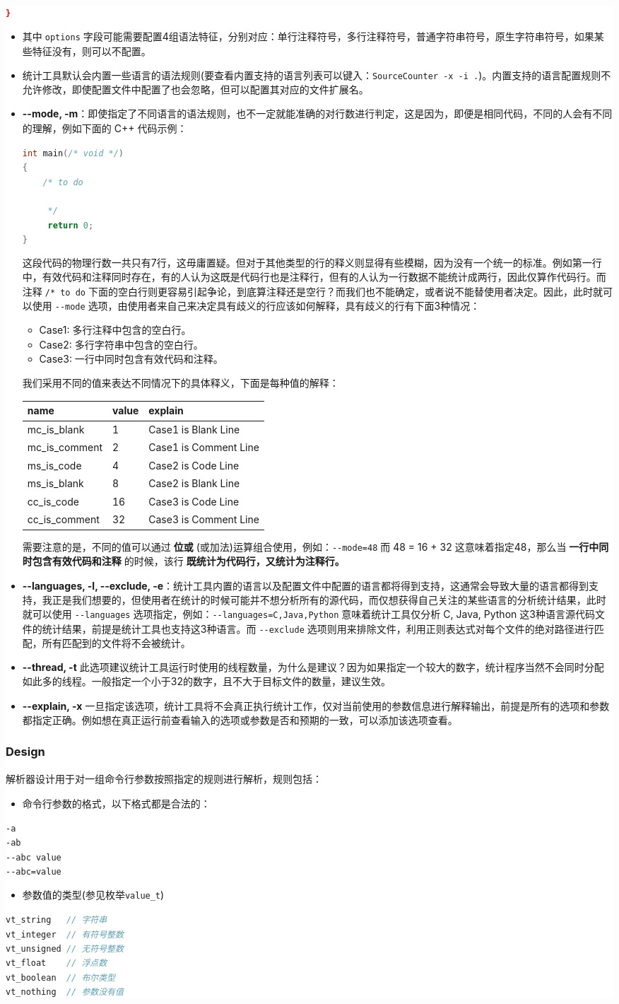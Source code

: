  ```json
  }
  ```
  * 其中 `options` 字段可能需要配置4组语法特征，分别对应：单行注释符号，多行注释符号，普通字符串符号，原生字符串符号，如果某些特征没有，则可以不配置。
  * 统计工具默认会内置一些语言的语法规则(要查看内置支持的语言列表可以键入：`SourceCounter -x -i .`)。内置支持的语言配置规则不允许修改，即使配置文件中配置了也会忽略，但可以配置其对应的文件扩展名。
* **--mode, -m**：即使指定了不同语言的语法规则，也不一定就能准确的对行数进行判定，这是因为，即便是相同代码，不同的人会有不同的理解，例如下面的 C++ 代码示例：
  ```C++
  int main(/* void */)
  {
      /* to do
      
       */
       return 0;
  }
  ```
  这段代码的物理行数一共只有7行，这毋庸置疑。但对于其他类型的行的释义则显得有些模糊，因为没有一个统一的标准。例如第一行中，有效代码和注释同时存在，有的人认为这既是代码行也是注释行，但有的人认为一行数据不能统计成两行，因此仅算作代码行。而注释 `/* to do` 下面的空白行则更容易引起争论，到底算注释还是空行？而我们也不能确定，或者说不能替使用者决定。因此，此时就可以使用 `--mode` 选项，由使用者来自己来决定具有歧义的行应该如何解释，具有歧义的行有下面3种情况：
  * Case1: 多行注释中包含的空白行。
  * Case2: 多行字符串中包含的空白行。
  * Case3: 一行中同时包含有效代码和注释。
  
  我们采用不同的值来表达不同情况下的具体释义，下面是每种值的解释：
  
   | name | value | explain |
   | --- | --- | --- |
   | mc_is_blank   | 1  | Case1 is Blank Line |
   | mc_is_comment | 2  | Case1 is Comment Line |
   | ms_is_code    | 4  | Case2 is Code Line |
   | ms_is_blank   | 8  | Case2 is Blank Line |
   | cc_is_code    | 16 | Case3 is Code Line |
   | cc_is_comment | 32 | Case3 is Comment Line |
   
   需要注意的是，不同的值可以通过 **位或** (或加法)运算组合使用，例如：`--mode=48` 而 48 = 16 + 32 这意味着指定48，那么当 **一行中同时包含有效代码和注释** 的时候，该行 **既统计为代码行，又统计为注释行。**
* **--languages, -l, --exclude, -e**：统计工具内置的语言以及配置文件中配置的语言都将得到支持，这通常会导致大量的语言都得到支持，我正是我们想要的，但使用者在统计的时候可能并不想分析所有的源代码，而仅想获得自己关注的某些语言的分析统计结果，此时就可以使用 `--languages` 选项指定，例如：`--languages=C,Java,Python` 意味着统计工具仅分析 C, Java, Python 这3种语言源代码文件的统计结果，前提是统计工具也支持这3种语言。而 `--exclude` 选项则用来排除文件，利用正则表达式对每个文件的绝对路径进行匹配，所有匹配到的文件将不会被统计。
* **--thread, -t** 此选项建议统计工具运行时使用的线程数量，为什么是建议？因为如果指定一个较大的数字，统计程序当然不会同时分配如此多的线程。一般指定一个小于32的数字，且不大于目标文件的数量，建议生效。
* **--explain, -x** 一旦指定该选项，统计工具将不会真正执行统计工作，仅对当前使用的参数信息进行解释输出，前提是所有的选项和参数都指定正确。例如想在真正运行前查看输入的选项或参数是否和预期的一致，可以添加该选项查看。

### Design
解析器设计用于对一组命令行参数按照指定的规则进行解析，规则包括：
* 命令行参数的格式，以下格式都是合法的：
```
-a
-ab
--abc value
--abc=value
```
* 参数值的类型(参见枚举`value_t`)
```C++
vt_string   // 字符串
vt_integer  // 有符号整数
vt_unsigned // 无符号整数
vt_float    // 浮点数
vt_boolean  // 布尔类型
vt_nothing  // 参数没有值
```